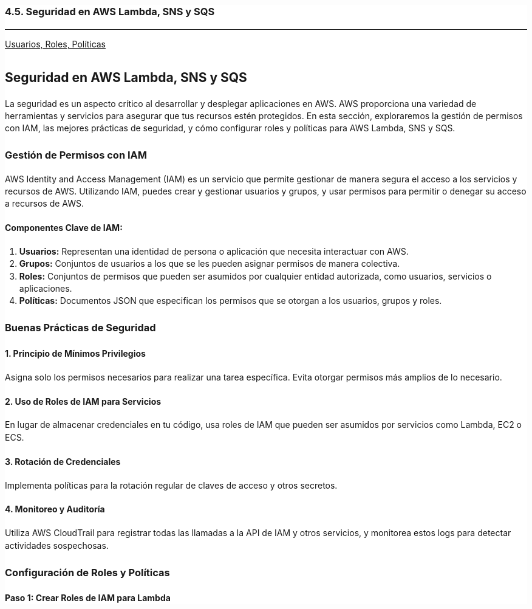 ### 4.5. Seguridad en AWS Lambda, SNS y SQS

---
[Usuarios, Roles, Políticas](iam.md)

## Seguridad en AWS Lambda, SNS y SQS

La seguridad es un aspecto crítico al desarrollar y desplegar aplicaciones en AWS. AWS proporciona una variedad de herramientas y servicios para asegurar que tus recursos estén protegidos. En esta sección, exploraremos la gestión de permisos con IAM, las mejores prácticas de seguridad, y cómo configurar roles y políticas para AWS Lambda, SNS y SQS.

### Gestión de Permisos con IAM

AWS Identity and Access Management (IAM) es un servicio que permite gestionar de manera segura el acceso a los servicios y recursos de AWS. Utilizando IAM, puedes crear y gestionar usuarios y grupos, y usar permisos para permitir o denegar su acceso a recursos de AWS.

#### Componentes Clave de IAM:

1. **Usuarios:** Representan una identidad de persona o aplicación que necesita interactuar con AWS.
2. **Grupos:** Conjuntos de usuarios a los que se les pueden asignar permisos de manera colectiva.
3. **Roles:** Conjuntos de permisos que pueden ser asumidos por cualquier entidad autorizada, como usuarios, servicios o aplicaciones.
4. **Políticas:** Documentos JSON que especifican los permisos que se otorgan a los usuarios, grupos y roles.

### Buenas Prácticas de Seguridad

#### 1. Principio de Mínimos Privilegios

Asigna solo los permisos necesarios para realizar una tarea específica. Evita otorgar permisos más amplios de lo necesario.

#### 2. Uso de Roles de IAM para Servicios

En lugar de almacenar credenciales en tu código, usa roles de IAM que pueden ser asumidos por servicios como Lambda, EC2 o ECS.

#### 3. Rotación de Credenciales

Implementa políticas para la rotación regular de claves de acceso y otros secretos.

#### 4. Monitoreo y Auditoría

Utiliza AWS CloudTrail para registrar todas las llamadas a la API de IAM y otros servicios, y monitorea estos logs para detectar actividades sospechosas.

### Configuración de Roles y Políticas

#### Paso 1: Crear Roles de IAM para Lambda
